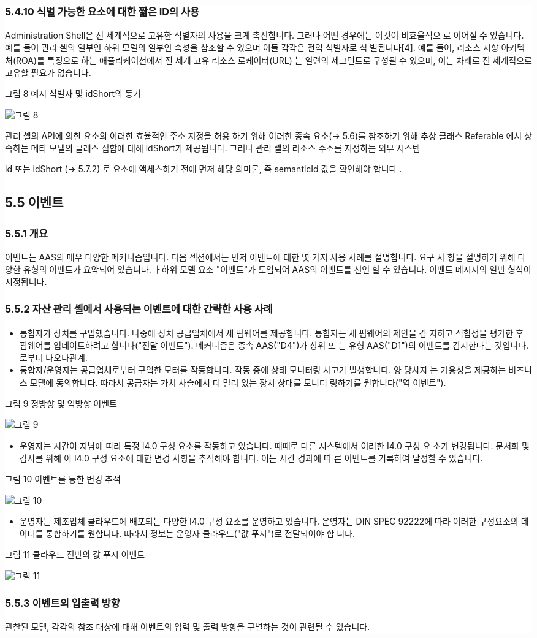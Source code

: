 ### 5.4.10 식별 가능한 요소에 대한 짧은 ID의 사용

Administration Shell은 전 세계적으로 고유한 식별자의 사용을 크게 촉진합니다. 그러나 어떤 경우에는 이것이 비효율적으
로 이어질 수 있습니다. 예를 들어 관리 셸의 일부인 하위 모델의 일부인 속성을 참조할 수 있으며 이들 각각은 전역 식별자로 식
별됩니다[4]. 예를 들어, 리소스 지향 아키텍처(ROA)를 특징으로 하는 애플리케이션에서 전 세계 고유 리소스 로케이터(URL)
는 일련의 세그먼트로 구성될 수 있으며, 이는 차례로 전 세계적으로 고유할 필요가 없습니다.

그림 8 예시 식별자 및 idShort의 동기

![그림 8](../images/aas/2022-06-13/20220613110519.png)

관리 셸의 API에 의한 요소의 이러한 효율적인 주소 지정을 허용 하기 위해 이러한 종속 요소(→ 5.6)를 참조하기 위해 추상 클래스 Referable
에서 상속하는 메타 모델의 클래스 집합에 대해 idShort가 제공됩니다. 그러나 관리 셸의 리소스 주소를 지정하는 외부 시스템

id 또는 idShort (→ 5.7.2) 로 요소에 액세스하기 전에 먼저 해당 의미론, 즉 semanticId 값을 확인해야 합니다 .

## 5.5 이벤트
### 5.5.1 개요

이벤트는 AAS의 매우 다양한 메커니즘입니다. 다음 섹션에서는 먼저 이벤트에 대한 몇 가지 사용 사례를 설명합니다. 요구 사
항을 설명하기 위해 다양한 유형의 이벤트가 요약되어 있습니다. ㅏ하위 모델 요소 "이벤트"가 도입되어 AAS의 이벤트를 선언
할 수 있습니다. 이벤트 메시지의 일반 형식이 지정됩니다.

### 5.5.2 자산 관리 셸에서 사용되는 이벤트에 대한 간략한 사용 사례

- 통합자가 장치를 구입했습니다. 나중에 장치 공급업체에서 새 펌웨어를 제공합니다. 통합자는 새 펌웨어의 제안을 감
지하고 적합성을 평가한 후 펌웨어를 업데이트하려고 합니다("전달 이벤트"). 메커니즘은 종속 AAS("D4")가 상위 또
는 유형 AAS("D1")의 이벤트를 감지한다는 것입니다.로부터 나오다관계.
- 통합자/운영자는 공급업체로부터 구입한 모터를 작동합니다. 작동 중에 상태 모니터링 사고가 발생합니다. 양 당사자
는 가용성을 제공하는 비즈니스 모델에 동의합니다. 따라서 공급자는 가치 사슬에서 더 멀리 있는 장치 상태를 모니터
링하기를 원합니다("역 이벤트").

그림 9 정방향 및 역방향 이벤트

![그림 9](../images/aas/2022-06-13/20220613110709.png)

- 운영자는 시간이 지남에 따라 특정 I4.0 구성 요소를 작동하고 있습니다. 때때로 다른 시스템에서 이러한 I4.0 구성 요
소가 변경됩니다. 문서화 및 감사를 위해 이 I4.0 구성 요소에 대한 변경 사항을 추적해야 합니다. 이는 시간 경과에 따
른 이벤트를 기록하여 달성할 수 있습니다.

그림 10 이벤트를 통한 변경 추적

![그림 10](../images/aas/2022-06-13/20220613110803.png)

- 운영자는 제조업체 클라우드에 배포되는 다양한 I4.0 구성 요소를 운영하고 있습니다. 운영자는 DIN SPEC 92222에
따라 이러한 구성요소의 데이터를 통합하기를 원합니다. 따라서 정보는 운영자 클라우드("값 푸시")로 전달되어야 합
니다.

그림 11 클라우드 전반의 값 푸시 이벤트

![그림 11](../images/aas/2022-06-13/20220613110852.png)

### 5.5.3 이벤트의 입출력 방향
관찰된 모델, 각각의 참조 대상에 대해 이벤트의 입력 및 출력 방향을 구별하는 것이 관련될 수 있습니다.
